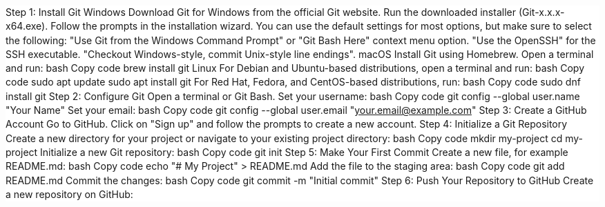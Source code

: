 Step 1: Install Git
Windows
Download Git for Windows from the official Git website.
Run the downloaded installer (Git-x.x.x-x64.exe).
Follow the prompts in the installation wizard. You can use the default settings for most options, but make sure to select the following:
"Use Git from the Windows Command Prompt" or "Git Bash Here" context menu option.
"Use the OpenSSH" for the SSH executable.
"Checkout Windows-style, commit Unix-style line endings".
macOS
Install Git using Homebrew. Open a terminal and run:
bash
Copy code
brew install git
Linux
For Debian and Ubuntu-based distributions, open a terminal and run:
bash
Copy code
sudo apt update
sudo apt install git
For Red Hat, Fedora, and CentOS-based distributions, run:
bash
Copy code
sudo dnf install git
Step 2: Configure Git
Open a terminal or Git Bash.
Set your username:
bash
Copy code
git config --global user.name "Your Name"
Set your email:
bash
Copy code
git config --global user.email "your.email@example.com"
Step 3: Create a GitHub Account
Go to GitHub.
Click on "Sign up" and follow the prompts to create a new account.
Step 4: Initialize a Git Repository
Create a new directory for your project or navigate to your existing project directory:
bash
Copy code
mkdir my-project
cd my-project
Initialize a new Git repository:
bash
Copy code
git init
Step 5: Make Your First Commit
Create a new file, for example README.md:
bash
Copy code
echo "# My Project" > README.md
Add the file to the staging area:
bash
Copy code
git add README.md
Commit the changes:
bash
Copy code
git commit -m "Initial commit"
Step 6: Push Your Repository to GitHub
Create a new repository on GitHub:
